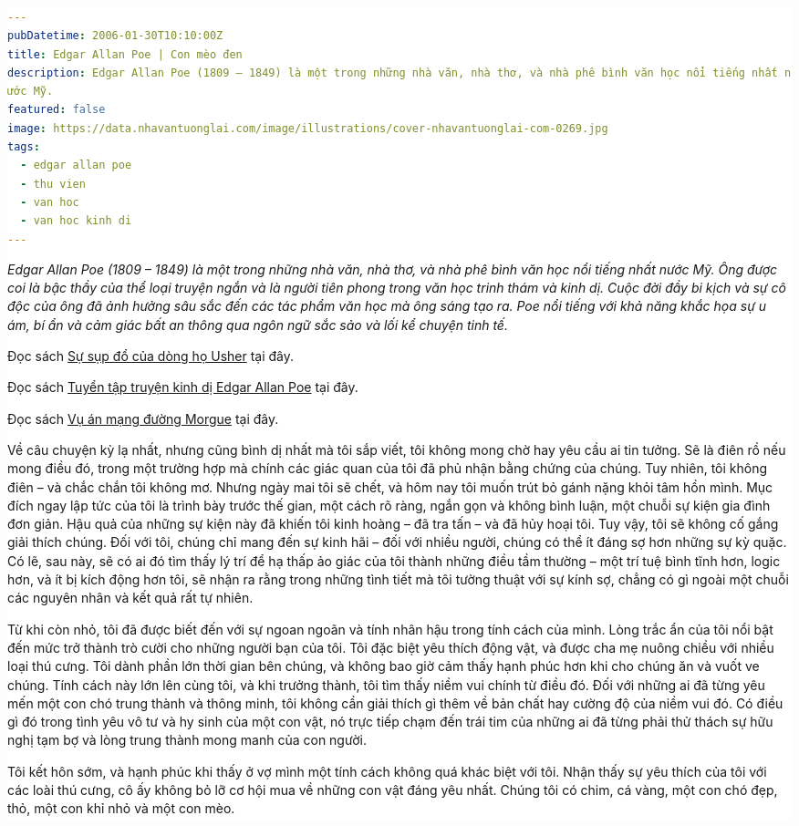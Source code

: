 ```yaml
---
pubDatetime: 2006-01-30T10:10:00Z
title: Edgar Allan Poe | Con mèo đen
description: Edgar Allan Poe (1809 – 1849) là một trong những nhà văn, nhà thơ, và nhà phê bình văn học nổi tiếng nhất nước Mỹ.
featured: false
image: https://data.nhavantuonglai.com/image/illustrations/cover-nhavantuonglai-com-0269.jpg
tags:
  - edgar allan poe
  - thu vien
  - van hoc
  - van hoc kinh di
---
```


_Edgar Allan Poe (1809 – 1849) là một trong những nhà văn, nhà thơ, và nhà phê bình văn học nổi tiếng nhất nước Mỹ. Ông được coi là bậc thầy của thể loại truyện ngắn và là người tiên phong trong văn học trinh thám và kinh dị. Cuộc đời đầy bi kịch và sự cô độc của ông đã ảnh hưởng sâu sắc đến các tác phẩm văn học mà ông sáng tạo ra. Poe nổi tiếng với khả năng khắc họa sự u ám, bí ẩn và cảm giác bất an thông qua ngôn ngữ sắc sảo và lối kể chuyện tinh tế._

Đọc sách [Sự sụp đổ của dòng họ Usher](https://ti.ki/5PEoRXrJ/9F5DC381) tại đây.

Đọc sách [Tuyển tập truyện kinh dị Edgar Allan Poe](https://ti.ki/aQyqkKzM/9F5DC381) tại đây.

Đọc sách [Vụ án mạng đường Morgue](https://ti.ki/7mkC2tFA/9F5DC381) tại đây.

Về câu chuyện kỳ lạ nhất, nhưng cũng bình dị nhất mà tôi sắp viết, tôi không mong chờ hay yêu cầu ai tin tưởng. Sẽ là điên rồ nếu mong điều đó, trong một trường hợp mà chính các giác quan của tôi đã phủ nhận bằng chứng của chúng. Tuy nhiên, tôi không điên – và chắc chắn tôi không mơ. Nhưng ngày mai tôi sẽ chết, và hôm nay tôi muốn trút bỏ gánh nặng khỏi tâm hồn mình. Mục đích ngay lập tức của tôi là trình bày trước thế gian, một cách rõ ràng, ngắn gọn và không bình luận, một chuỗi sự kiện gia đình đơn giản. Hậu quả của những sự kiện này đã khiến tôi kinh hoàng – đã tra tấn – và đã hủy hoại tôi. Tuy vậy, tôi sẽ không cố gắng giải thích chúng. Đối với tôi, chúng chỉ mang đến sự kinh hãi – đối với nhiều người, chúng có thể ít đáng sợ hơn những sự kỳ quặc. Có lẽ, sau này, sẽ có ai đó tìm thấy lý trí để hạ thấp ảo giác của tôi thành những điều tầm thường – một trí tuệ bình tĩnh hơn, logic hơn, và ít bị kích động hơn tôi, sẽ nhận ra rằng trong những tình tiết mà tôi tường thuật với sự kính sợ, chẳng có gì ngoài một chuỗi các nguyên nhân và kết quả rất tự nhiên.

Từ khi còn nhỏ, tôi đã được biết đến với sự ngoan ngoãn và tính nhân hậu trong tính cách của mình. Lòng trắc ẩn của tôi nổi bật đến mức trở thành trò cười cho những người bạn của tôi. Tôi đặc biệt yêu thích động vật, và được cha mẹ nuông chiều với nhiều loại thú cưng. Tôi dành phần lớn thời gian bên chúng, và không bao giờ cảm thấy hạnh phúc hơn khi cho chúng ăn và vuốt ve chúng. Tính cách này lớn lên cùng tôi, và khi trưởng thành, tôi tìm thấy niềm vui chính từ điều đó. Đối với những ai đã từng yêu mến một con chó trung thành và thông minh, tôi không cần giải thích gì thêm về bản chất hay cường độ của niềm vui đó. Có điều gì đó trong tình yêu vô tư và hy sinh của một con vật, nó trực tiếp chạm đến trái tim của những ai đã từng phải thử thách sự hữu nghị tạm bợ và lòng trung thành mong manh của con người.

Tôi kết hôn sớm, và hạnh phúc khi thấy ở vợ mình một tính cách không quá khác biệt với tôi. Nhận thấy sự yêu thích của tôi với các loài thú cưng, cô ấy không bỏ lỡ cơ hội mua về những con vật đáng yêu nhất. Chúng tôi có chim, cá vàng, một con chó đẹp, thỏ, một con khỉ nhỏ và một con mèo.
